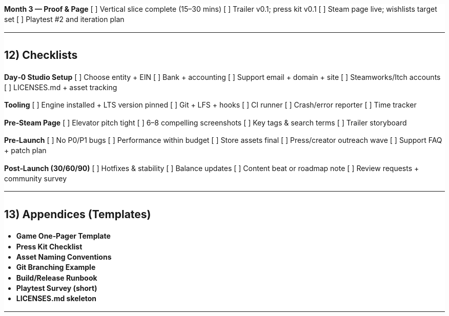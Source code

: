 **Month 3 — Proof & Page**
\[ ] Vertical slice complete (15–30 mins)
\[ ] Trailer v0.1; press kit v0.1
\[ ] Steam page live; wishlists target set
\[ ] Playtest #2 and iteration plan

---

## 12) Checklists

**Day‑0 Studio Setup**
\[ ] Choose entity + EIN
\[ ] Bank + accounting
\[ ] Support email + domain + site
\[ ] Steamworks/Itch accounts
\[ ] LICENSES.md + asset tracking

**Tooling**
\[ ] Engine installed + LTS version pinned
\[ ] Git + LFS + hooks
\[ ] CI runner
\[ ] Crash/error reporter
\[ ] Time tracker

**Pre‑Steam Page**
\[ ] Elevator pitch tight
\[ ] 6–8 compelling screenshots
\[ ] Key tags & search terms
\[ ] Trailer storyboard

**Pre‑Launch**
\[ ] No P0/P1 bugs
\[ ] Performance within budget
\[ ] Store assets final
\[ ] Press/creator outreach wave
\[ ] Support FAQ + patch plan

**Post‑Launch (30/60/90)**
\[ ] Hotfixes & stability
\[ ] Balance updates
\[ ] Content beat or roadmap note
\[ ] Review requests + community survey

---

## 13) Appendices (Templates)

* **Game One‑Pager Template**
* **Press Kit Checklist**
* **Asset Naming Conventions**
* **Git Branching Example**
* **Build/Release Runbook**
* **Playtest Survey (short)**
* **LICENSES.md skeleton**

---